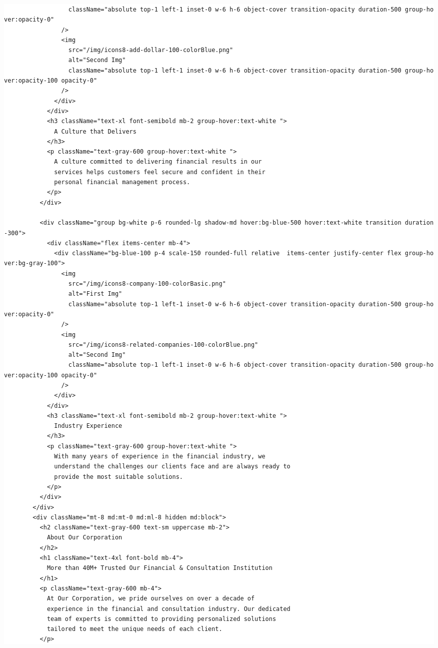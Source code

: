 ```tsx
                  className="absolute top-1 left-1 inset-0 w-6 h-6 object-cover transition-opacity duration-500 group-hover:opacity-0"
                />
                <img
                  src="/img/icons8-add-dollar-100-colorBlue.png"
                  alt="Second Img"
                  className="absolute top-1 left-1 inset-0 w-6 h-6 object-cover transition-opacity duration-500 group-hover:opacity-100 opacity-0"
                />
              </div>
            </div>
            <h3 className="text-xl font-semibold mb-2 group-hover:text-white ">
              A Culture that Delivers
            </h3>
            <p className="text-gray-600 group-hover:text-white ">
              A culture committed to delivering financial results in our
              services helps customers feel secure and confident in their
              personal financial management process.
            </p>
          </div>

          <div className="group bg-white p-6 rounded-lg shadow-md hover:bg-blue-500 hover:text-white transition duration-300">
            <div className="flex items-center mb-4">
              <div className="bg-blue-100 p-4 scale-150 rounded-full relative  items-center justify-center flex group-hover:bg-gray-100">
                <img
                  src="/img/icons8-company-100-colorBasic.png"
                  alt="First Img"
                  className="absolute top-1 left-1 inset-0 w-6 h-6 object-cover transition-opacity duration-500 group-hover:opacity-0"
                />
                <img
                  src="/img/icons8-related-companies-100-colorBlue.png"
                  alt="Second Img"
                  className="absolute top-1 left-1 inset-0 w-6 h-6 object-cover transition-opacity duration-500 group-hover:opacity-100 opacity-0"
                />
              </div>
            </div>
            <h3 className="text-xl font-semibold mb-2 group-hover:text-white ">
              Industry Experience
            </h3>
            <p className="text-gray-600 group-hover:text-white ">
              With many years of experience in the financial industry, we
              understand the challenges our clients face and are always ready to
              provide the most suitable solutions.
            </p>
          </div>
        </div>
        <div className="mt-8 md:mt-0 md:ml-8 hidden md:block">
          <h2 className="text-gray-600 text-sm uppercase mb-2">
            About Our Corporation
          </h2>
          <h1 className="text-4xl font-bold mb-4">
            More than 40M+ Trusted Our Financial & Consultation Institution
          </h1>
          <p className="text-gray-600 mb-4">
            At Our Corporation, we pride ourselves on over a decade of
            experience in the financial and consultation industry. Our dedicated
            team of experts is committed to providing personalized solutions
            tailored to meet the unique needs of each client.
          </p>
```